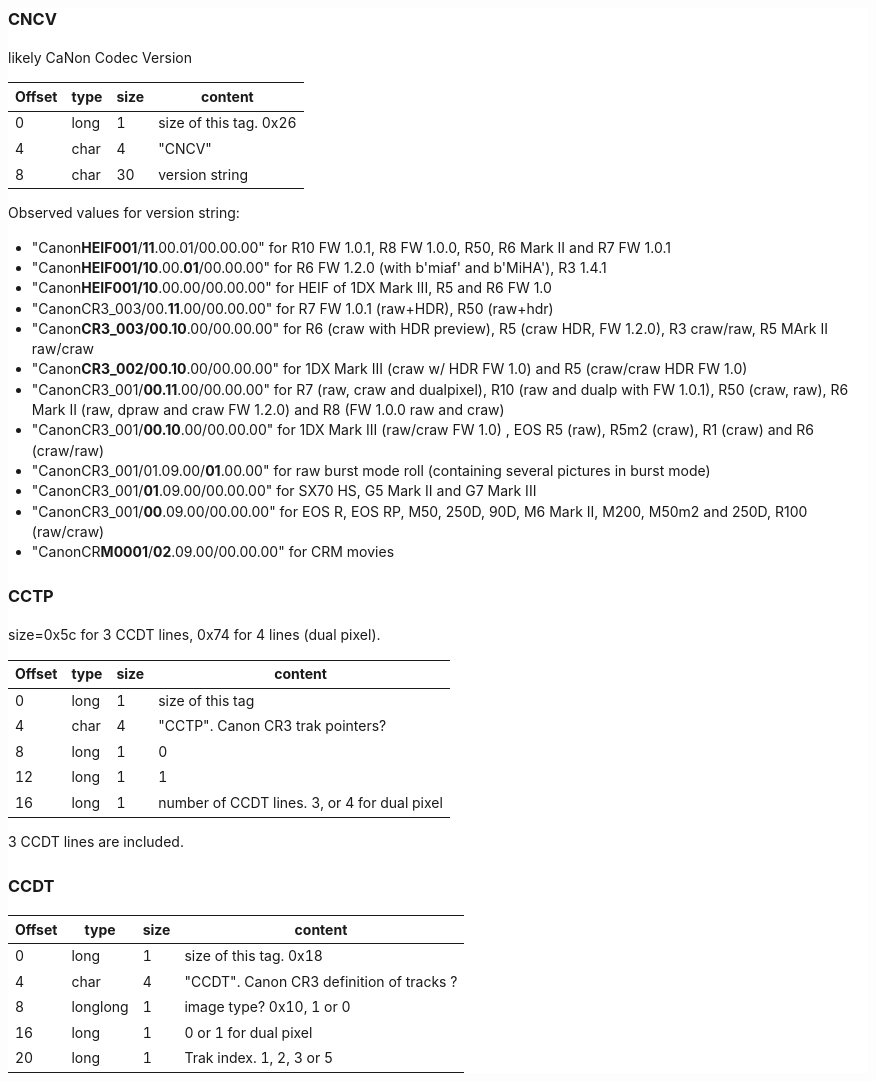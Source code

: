 ### CNCV ### 
likely CaNon Codec Version

| Offset       | type   | size        | content                     |
| ------------ | ------ | ----------- | --------------------------- |
| 0            | long   | 1           | size of this tag. 0x26        |
| 4            | char   | 4           | "CNCV" |
| 8            | char   | 30          | version string |

Observed values for version string:
- "Canon**HEIF001**/**11**.00.01/00.00.00" for R10 FW 1.0.1, R8 FW 1.0.0, R50, R6 Mark II and R7 FW 1.0.1 
- "Canon**HEIF001/10**.00.**01**/00.00.00" for R6 FW 1.2.0 (with b'miaf' and b'MiHA'), R3 1.4.1
- "Canon**HEIF001/10**.00.00/00.00.00" for HEIF of 1DX Mark III, R5 and R6 FW 1.0
- "CanonCR3_003/00.**11**.00/00.00.00" for R7 FW 1.0.1 (raw+HDR), R50 (raw+hdr)
- "Canon**CR3_003/00.10**.00/00.00.00" for R6 (craw with HDR preview), R5 (craw HDR, FW 1.2.0), R3 craw/raw, R5 MArk II raw/craw
- "Canon**CR3_002/00.10**.00/00.00.00" for 1DX Mark III (craw w/ HDR FW 1.0) and R5 (craw/craw HDR FW 1.0)
- "CanonCR3_001/**00.11**.00/00.00.00" for R7 (raw, craw and dualpixel), R10 (raw and dualp with FW 1.0.1), R50 (craw, raw), R6 Mark II (raw, dpraw and craw FW 1.2.0) and R8 (FW 1.0.0 raw and craw)
- "CanonCR3_001/**00.10**.00/00.00.00" for 1DX Mark III (raw/craw FW 1.0) , EOS R5 (raw), R5m2 (craw), R1 (craw)  and R6 (craw/raw) 
- "CanonCR3_001/01.09.00/**01**.00.00" for raw burst mode roll (containing several pictures in burst mode)
- "CanonCR3_001/**01**.09.00/00.00.00" for SX70 HS, G5 Mark II and G7 Mark III 
- "CanonCR3_001/**00**.09.00/00.00.00" for EOS R, EOS RP, M50, 250D, 90D, M6 Mark II, M200, M50m2 and 250D, R100 (raw/craw)
- "CanonCR**M0001**/**02**.09.00/00.00.00" for CRM movies


### CCTP ### 

size=0x5c for 3 CCDT lines, 0x74 for 4 lines (dual pixel). 

| Offset       | type   | size        | content                     |
| ------------ | ------ | ----------- | --------------------------- |
| 0            | long   | 1           | size of this tag            |
| 4            | char   | 4           | "CCTP". Canon CR3 trak pointers? |
| 8            | long   | 1           | 0      |
| 12           | long   | 1           | 1      |
| 16           | long   | 1           | number of CCDT lines. 3, or 4 for dual pixel |

3 CCDT lines are included.

### CCDT ### 

| Offset       | type   | size        | content                     |
| ------------ | ------ | ----------- | --------------------------- |
| 0            | long   | 1           | size of this tag. 0x18        |
| 4            | char   | 4           | "CCDT". Canon CR3 definition of tracks ? |
| 8            | longlong   | 1           | image type? 0x10, 1 or 0 |
| 16            | long   | 1           | 0 or 1 for dual pixel |
| 20            | long   | 1           | Trak index. 1, 2, 3 or 5 |
